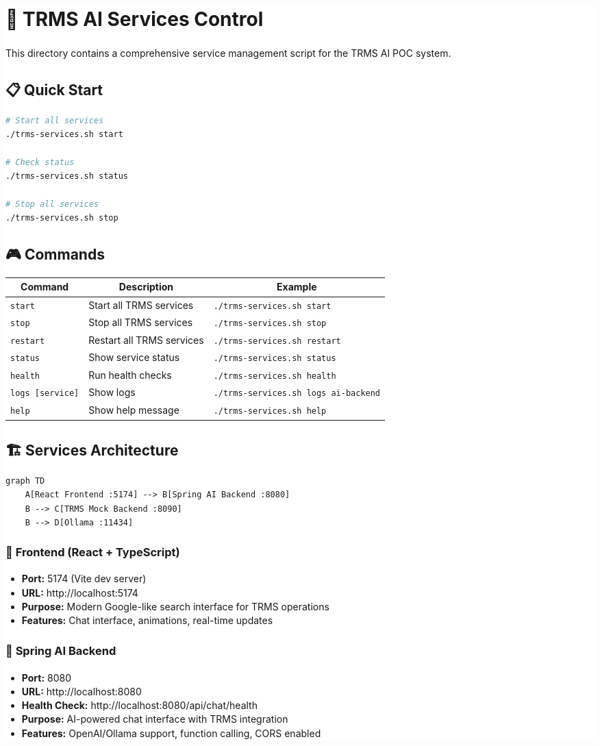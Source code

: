 # 🚀 TRMS AI Services Control

This directory contains a comprehensive service management script for the TRMS AI POC system.

## 📋 Quick Start

```bash
# Start all services
./trms-services.sh start

# Check status
./trms-services.sh status

# Stop all services
./trms-services.sh stop
```

## 🎮 Commands

| Command | Description | Example |
|---------|-------------|---------|
| `start` | Start all TRMS services | `./trms-services.sh start` |
| `stop` | Stop all TRMS services | `./trms-services.sh stop` |
| `restart` | Restart all TRMS services | `./trms-services.sh restart` |
| `status` | Show service status | `./trms-services.sh status` |
| `health` | Run health checks | `./trms-services.sh health` |
| `logs [service]` | Show logs | `./trms-services.sh logs ai-backend` |
| `help` | Show help message | `./trms-services.sh help` |

## 🏗️ Services Architecture

```mermaid
graph TD
    A[React Frontend :5174] --> B[Spring AI Backend :8080]
    B --> C[TRMS Mock Backend :8090]
    B --> D[Ollama :11434]
```

### 📱 **Frontend (React + TypeScript)**
- **Port:** 5174 (Vite dev server)
- **URL:** http://localhost:5174
- **Purpose:** Modern Google-like search interface for TRMS operations
- **Features:** Chat interface, animations, real-time updates

### 🤖 **Spring AI Backend**
- **Port:** 8080
- **URL:** http://localhost:8080
- **Health Check:** http://localhost:8080/api/chat/health
- **Purpose:** AI-powered chat interface with TRMS integration
- **Features:** OpenAI/Ollama support, function calling, CORS enabled
